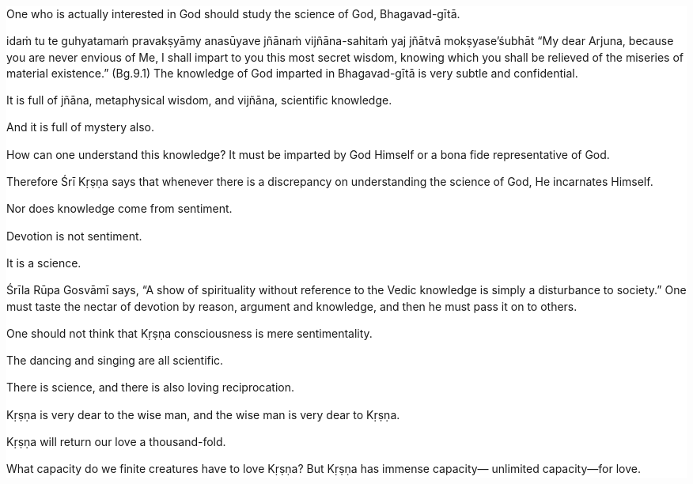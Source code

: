 One who is actually interested in God should study the science of God, Bhagavad-gītā.

idaṁ tu te guhyatamaṁ pravakṣyāmy anasūyave jñānaṁ vijñāna-sahitaṁ yaj jñātvā mokṣyase’śubhāt “My dear Arjuna, because you are never envious of Me, I shall impart to you this most secret wisdom, knowing which you shall be relieved of the miseries of material existence.” (Bg.9.1) The knowledge of God imparted in Bhagavad-gītā is very subtle and confidential.

It is full of jñāna, metaphysical wisdom, and vijñāna, scientific knowledge.

And it is full of mystery also.

How can one understand this knowledge? It must be imparted by God Himself or a bona fide representative of God.

Therefore Śrī Kṛṣṇa says that whenever there is a discrepancy on understanding the science of God, He incarnates Himself.

Nor does knowledge come from sentiment.

Devotion is not sentiment.

It is a science.

Śrīla Rūpa Gosvāmī says, “A show of spirituality without reference to the Vedic knowledge is simply a disturbance to society.” One must taste the nectar of devotion by reason, argument and knowledge, and then he must pass it on to others.

One should not think that Kṛṣṇa consciousness is mere sentimentality.

The dancing and singing are all scientific.

There is science, and there is also loving reciprocation.

Kṛṣṇa is very dear to the wise man, and the wise man is very dear to Kṛṣṇa.

Kṛṣṇa will return our love a thousand-fold.

What capacity do we finite creatures have to love Kṛṣṇa? But Kṛṣṇa has immense capacity— unlimited capacity—for love.

